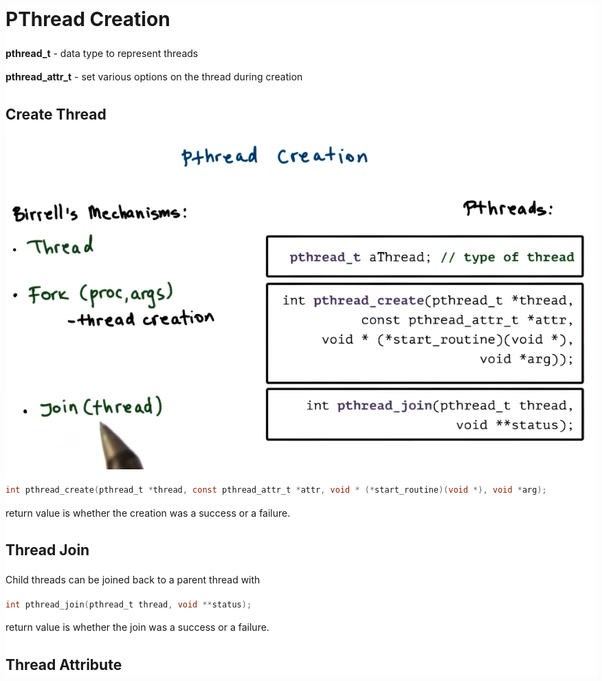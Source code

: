 # PThread Creation

**pthread_t** - data type to represent threads

**pthread_attr_t** - set various options on the thread during creation

## Create Thread

![Thread Creation](assets/P2L3/creation.png)

```c
int pthread_create(pthread_t *thread, const pthread_attr_t *attr, void * (*start_routine)(void *), void *arg);
```

return value is whether the creation was a success or a failure.

## Thread Join

Child threads can be joined back to a parent thread with

```c
int pthread_join(pthread_t thread, void **status);
```

return value is whether the join was a success or a failure.

## Thread Attribute
